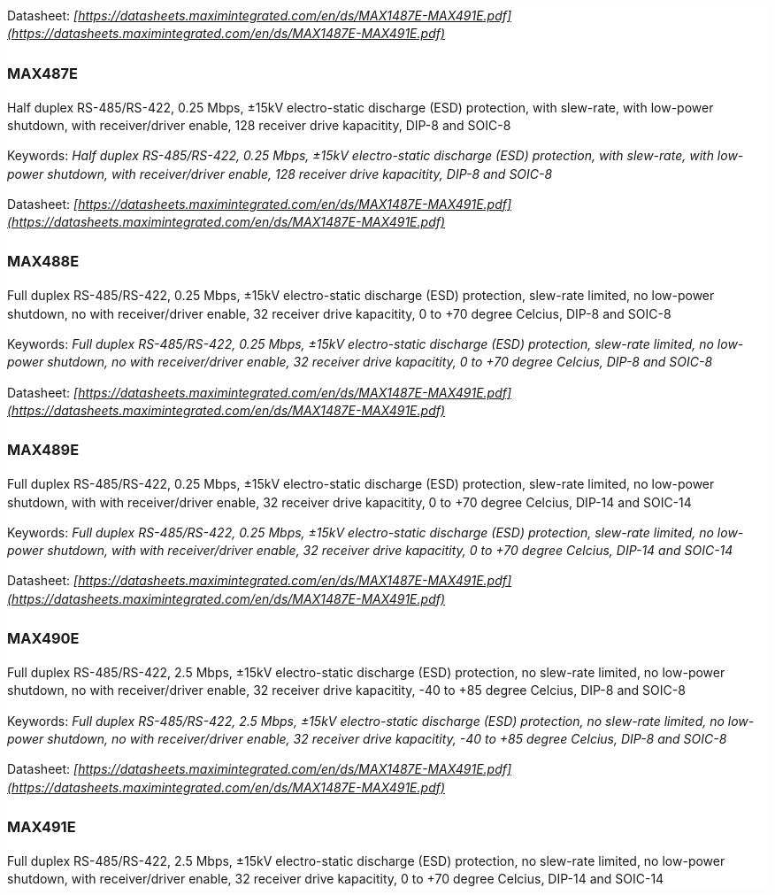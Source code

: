 Datasheet: *[https://datasheets.maximintegrated.com/en/ds/MAX1487E-MAX491E.pdf](https://datasheets.maximintegrated.com/en/ds/MAX1487E-MAX491E.pdf)*

### MAX487E
Half duplex RS-485/RS-422, 0.25 Mbps, ±15kV electro-static discharge (ESD) protection, with slew-rate, with low-power shutdown, with receiver/driver enable, 128 receiver drive kapacitity, DIP-8 and SOIC-8


Keywords: *Half duplex RS-485/RS-422, 0.25 Mbps, ±15kV electro-static discharge (ESD) protection, with slew-rate, with low-power shutdown, with receiver/driver enable, 128 receiver drive kapacitity, DIP-8 and SOIC-8*

Datasheet: *[https://datasheets.maximintegrated.com/en/ds/MAX1487E-MAX491E.pdf](https://datasheets.maximintegrated.com/en/ds/MAX1487E-MAX491E.pdf)*

### MAX488E
Full duplex RS-485/RS-422, 0.25 Mbps, ±15kV electro-static discharge (ESD) protection, slew-rate limited, no low-power shutdown, no with receiver/driver enable, 32 receiver drive kapacitity, 0 to +70 degree Celcius, DIP-8 and SOIC-8


Keywords: *Full duplex RS-485/RS-422, 0.25 Mbps, ±15kV electro-static discharge (ESD) protection, slew-rate limited, no low-power shutdown, no with receiver/driver enable, 32 receiver drive kapacitity, 0 to +70 degree Celcius, DIP-8 and SOIC-8*

Datasheet: *[https://datasheets.maximintegrated.com/en/ds/MAX1487E-MAX491E.pdf](https://datasheets.maximintegrated.com/en/ds/MAX1487E-MAX491E.pdf)*

### MAX489E
Full duplex RS-485/RS-422, 0.25 Mbps, ±15kV electro-static discharge (ESD) protection, slew-rate limited, no low-power shutdown, with with receiver/driver enable, 32 receiver drive kapacitity, 0 to +70 degree Celcius, DIP-14 and SOIC-14


Keywords: *Full duplex RS-485/RS-422, 0.25 Mbps, ±15kV electro-static discharge (ESD) protection, slew-rate limited, no low-power shutdown, with with receiver/driver enable, 32 receiver drive kapacitity, 0 to +70 degree Celcius, DIP-14 and SOIC-14*

Datasheet: *[https://datasheets.maximintegrated.com/en/ds/MAX1487E-MAX491E.pdf](https://datasheets.maximintegrated.com/en/ds/MAX1487E-MAX491E.pdf)*

### MAX490E
Full duplex RS-485/RS-422, 2.5 Mbps, ±15kV electro-static discharge (ESD) protection, no slew-rate limited, no low-power shutdown, no with receiver/driver enable, 32 receiver drive kapacitity, -40 to +85 degree Celcius, DIP-8 and SOIC-8


Keywords: *Full duplex RS-485/RS-422, 2.5 Mbps, ±15kV electro-static discharge (ESD) protection, no slew-rate limited, no low-power shutdown, no with receiver/driver enable, 32 receiver drive kapacitity, -40 to +85 degree Celcius, DIP-8 and SOIC-8*

Datasheet: *[https://datasheets.maximintegrated.com/en/ds/MAX1487E-MAX491E.pdf](https://datasheets.maximintegrated.com/en/ds/MAX1487E-MAX491E.pdf)*

### MAX491E
Full duplex RS-485/RS-422, 2.5 Mbps, ±15kV electro-static discharge (ESD) protection, no slew-rate limited, no low-power shutdown, with receiver/driver enable, 32 receiver drive kapacitity, 0 to +70 degree Celcius, DIP-14 and SOIC-14
